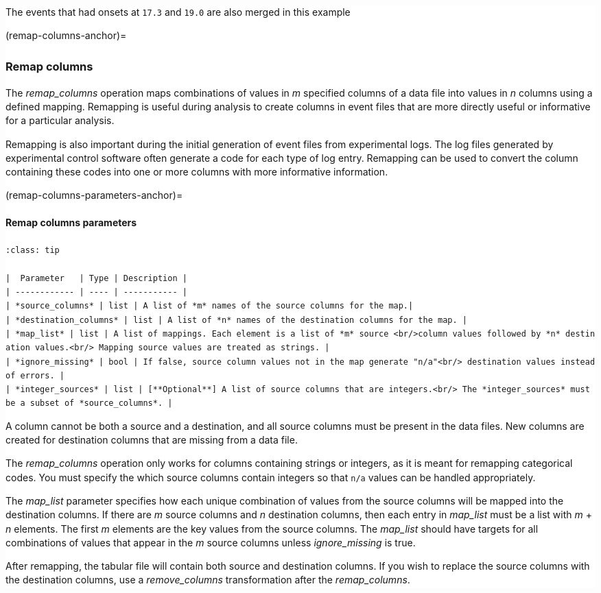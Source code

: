 The events that had onsets at `17.3` and `19.0` are also merged in this example

(remap-columns-anchor)=
### Remap columns

The *remap_columns* operation maps combinations of values in *m* specified columns of a data file
into values in *n* columns using a defined mapping.
Remapping is useful during analysis to create columns in event files that are more directly useful
or informative for a particular analysis.

Remapping is also important during the initial generation of event files from experimental logs.
The log files generated by experimental control software often generate a code for each type of log entry.
Remapping can be used to convert the column containing these codes into one or more columns with more informative information.


(remap-columns-parameters-anchor)=
#### Remap columns parameters


```{admonition} Parameters for the *remap_columns* operation.
:class: tip

|  Parameter   | Type | Description | 
| ------------ | ---- | ----------- | 
| *source_columns* | list | A list of *m* names of the source columns for the map.| 
| *destination_columns* | list | A list of *n* names of the destination columns for the map. |
| *map_list* | list | A list of mappings. Each element is a list of *m* source <br/>column values followed by *n* destination values.<br/> Mapping source values are treated as strings. |  
| *ignore_missing* | bool | If false, source column values not in the map generate "n/a"<br/> destination values instead of errors. |
| *integer_sources* | list | [**Optional**] A list of source columns that are integers.<br/> The *integer_sources* must be a subset of *source_columns*. |
```
A column cannot be both a source and a destination,
and all source columns must be present in the data files.
New columns are created for destination columns that are missing from a data file.

The *remap_columns* operation only works for columns containing strings or integers,
as it is meant for remapping categorical codes.
You must specify the which source columns contain integers so that `n/a` values
can be handled appropriately.

The *map_list* parameter specifies how each unique combination of values from the source 
columns will be mapped into the destination columns.
If there are *m* source columns and *n* destination columns,
then each entry in *map_list* must be a list with *m* + *n* elements.
The first *m* elements are the key values from the source columns.
The *map_list* should have targets for all combinations of values that appear in the *m* source columns
unless *ignore_missing* is true.

After remapping, the tabular file will contain both source and destination columns.
If you wish to replace the source columns with the destination columns,
use a *remove_columns* transformation after the *remap_columns*.

